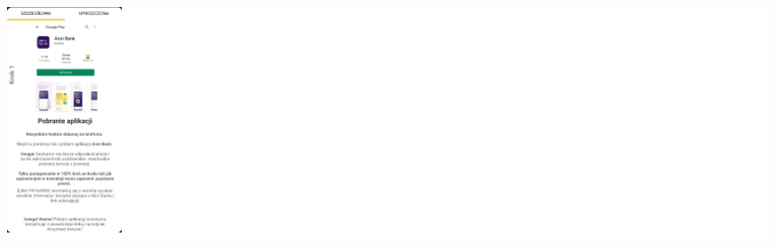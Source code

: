   <img width="15%" src="https://github.com/LionelCainePortfolio/Profitz---comprehensive-educational-and-holistic-android-mobile-app/blob/main/screenshots/1704323976020.jpg?raw=true"/>